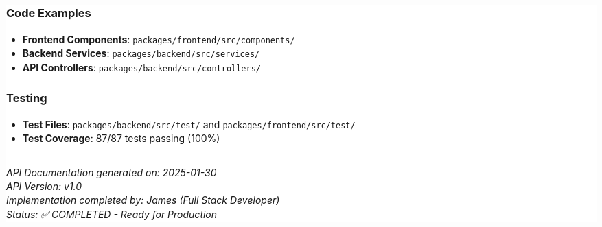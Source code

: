 ### Code Examples
- **Frontend Components**: `packages/frontend/src/components/`
- **Backend Services**: `packages/backend/src/services/`
- **API Controllers**: `packages/backend/src/controllers/`

### Testing
- **Test Files**: `packages/backend/src/test/` and `packages/frontend/src/test/`
- **Test Coverage**: 87/87 tests passing (100%)

---

*API Documentation generated on: 2025-01-30*  
*API Version: v1.0*  
*Implementation completed by: James (Full Stack Developer)*  
*Status: ✅ COMPLETED - Ready for Production*
